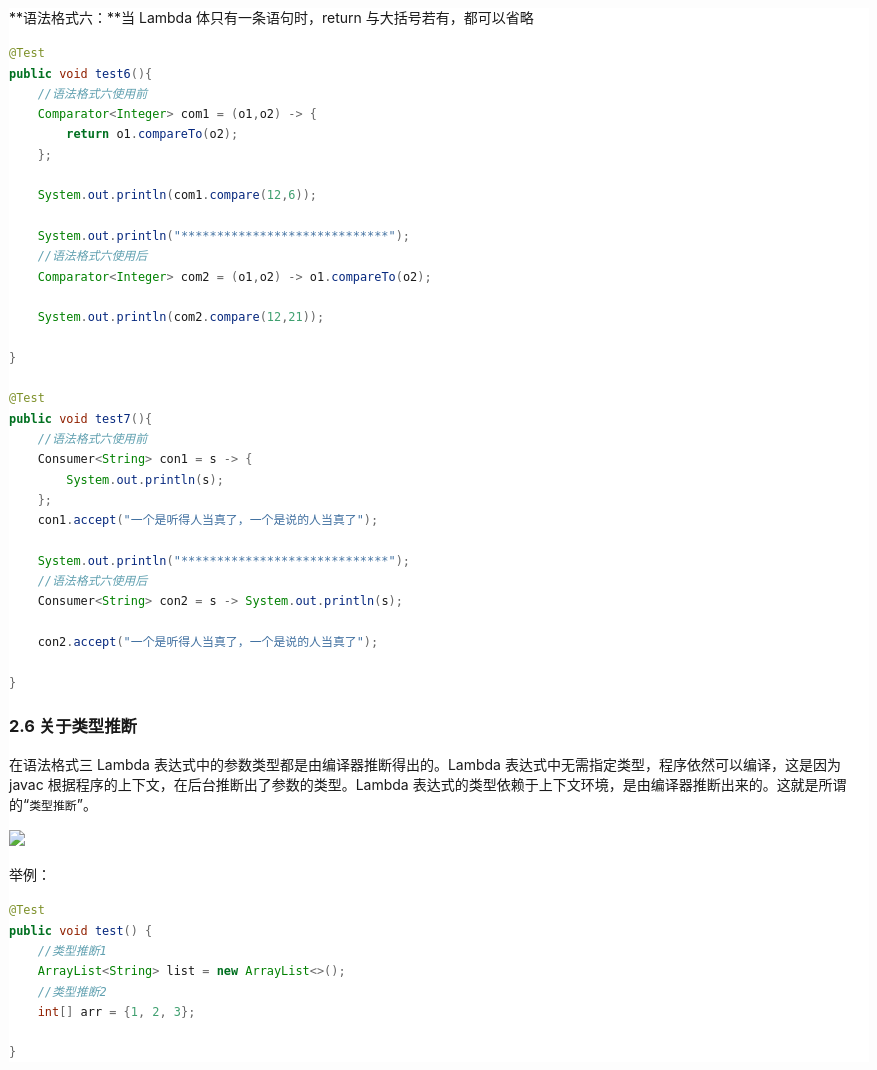 **语法格式六：**当 Lambda 体只有一条语句时，return 与大括号若有，都可以省略

```java
@Test
public void test6(){
    //语法格式六使用前
    Comparator<Integer> com1 = (o1,o2) -> {
        return o1.compareTo(o2);
    };

    System.out.println(com1.compare(12,6));

    System.out.println("*****************************");
    //语法格式六使用后
    Comparator<Integer> com2 = (o1,o2) -> o1.compareTo(o2);

    System.out.println(com2.compare(12,21));

}

@Test
public void test7(){
    //语法格式六使用前
    Consumer<String> con1 = s -> {
        System.out.println(s);
    };
    con1.accept("一个是听得人当真了，一个是说的人当真了");

    System.out.println("*****************************");
    //语法格式六使用后
    Consumer<String> con2 = s -> System.out.println(s);

    con2.accept("一个是听得人当真了，一个是说的人当真了");

}
```
### 2.6 关于类型推断

在语法格式三 Lambda 表达式中的参数类型都是由编译器推断得出的。Lambda 表达式中无需指定类型，程序依然可以编译，这是因为 javac 根据程序的上下文，在后台推断出了参数的类型。Lambda 表达式的类型依赖于上下文环境，是由编译器推断出来的。这就是所谓的“`类型推断`”。

![](https://raw.githubusercontent.com/choodsire666/blog-img/main/JDK8-17新特性（上）/f1af22e8dad2b5750e9bafbfc14ca146.png)

举例：

```java
@Test
public void test() {
    //类型推断1
    ArrayList<String> list = new ArrayList<>();
    //类型推断2
    int[] arr = {1, 2, 3};

}
```
